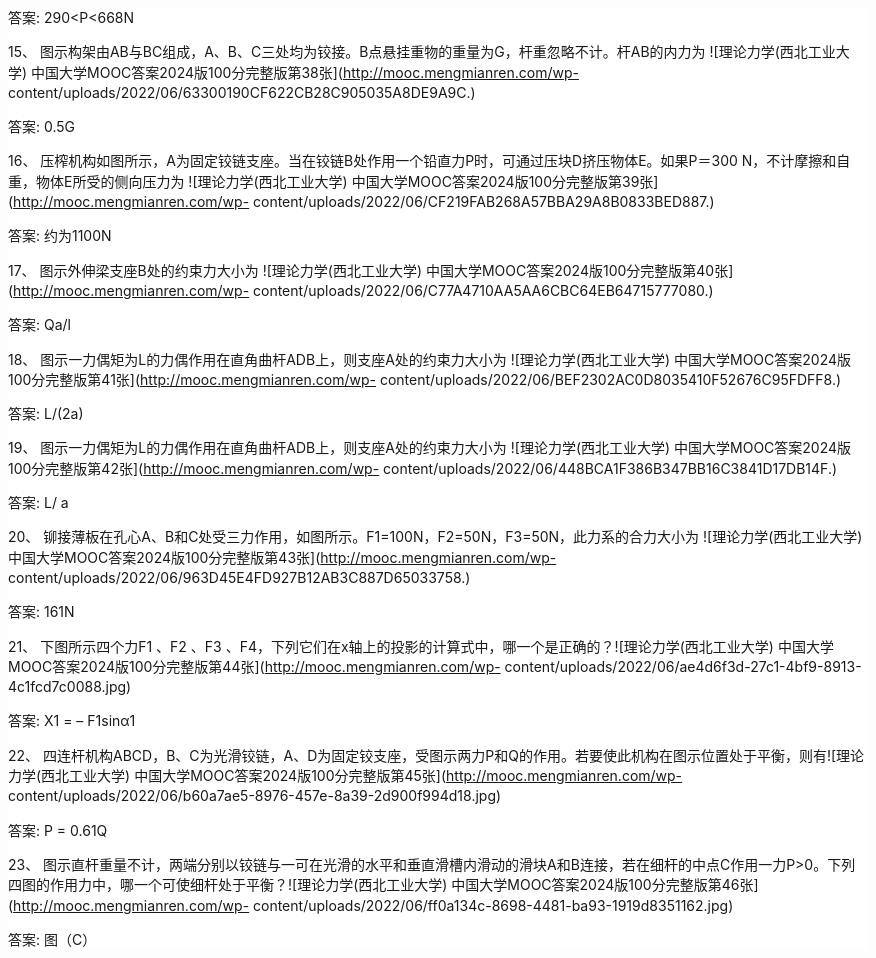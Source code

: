 答案: 290<P<668N

15、 图示构架由AB与BC组成，A、B、C三处均为铰接。B点悬挂重物的重量为G，杆重忽略不计。杆AB的内力为       ![理论力学\(西北工业大学\)
中国大学MOOC答案2024版100分完整版第38张](http://mooc.mengmianren.com/wp-
content/uploads/2022/06/63300190CF622CB28C905035A8DE9A9C.)

答案: 0.5G

16、 压榨机构如图所示，A为固定铰链支座。当在铰链B处作用一个铅直力P时，可通过压块D挤压物体E。如果P＝300
N，不计摩擦和自重，物体E所受的侧向压力为      ![理论力学\(西北工业大学\)
中国大学MOOC答案2024版100分完整版第39张](http://mooc.mengmianren.com/wp-
content/uploads/2022/06/CF219FAB268A57BBA29A8B0833BED887.)

答案: 约为1100N

17、 图示外伸梁支座B处的约束力大小为     ![理论力学\(西北工业大学\)
中国大学MOOC答案2024版100分完整版第40张](http://mooc.mengmianren.com/wp-
content/uploads/2022/06/C77A4710AA5AA6CBC64EB64715777080.)

答案: Qa/l

18、 图示一力偶矩为L的力偶作用在直角曲杆ADB上，则支座A处的约束力大小为       ![理论力学\(西北工业大学\)
中国大学MOOC答案2024版100分完整版第41张](http://mooc.mengmianren.com/wp-
content/uploads/2022/06/BEF2302AC0D8035410F52676C95FDFF8.)

答案: L/(2a)

19、 图示一力偶矩为L的力偶作用在直角曲杆ADB上，则支座A处的约束力大小为       ![理论力学\(西北工业大学\)
中国大学MOOC答案2024版100分完整版第42张](http://mooc.mengmianren.com/wp-
content/uploads/2022/06/448BCA1F386B347BB16C3841D17DB14F.)

答案: L/ a

20、 铆接薄板在孔心A、B和C处受三力作用，如图所示。F1=100N，F2=50N，F3=50N，此力系的合力大小为
![理论力学\(西北工业大学\) 中国大学MOOC答案2024版100分完整版第43张](http://mooc.mengmianren.com/wp-
content/uploads/2022/06/963D45E4FD927B12AB3C887D65033758.)

答案: 161N

21、 下图所示四个力F1 、F2 、F3 、F4，下列它们在x轴上的投影的计算式中，哪一个是正确的？![理论力学\(西北工业大学\)
中国大学MOOC答案2024版100分完整版第44张](http://mooc.mengmianren.com/wp-
content/uploads/2022/06/ae4d6f3d-27c1-4bf9-8913-4c1fcd7c0088.jpg)

答案: X1 = – F1sinα1

22、
四连杆机构ABCD，B、C为光滑铰链，A、D为固定铰支座，受图示两力P和Q的作用。若要使此机构在图示位置处于平衡，则有![理论力学\(西北工业大学\)
中国大学MOOC答案2024版100分完整版第45张](http://mooc.mengmianren.com/wp-
content/uploads/2022/06/b60a7ae5-8976-457e-8a39-2d900f994d18.jpg)

答案: P = 0.61Q

23、
图示直杆重量不计，两端分别以铰链与一可在光滑的水平和垂直滑槽内滑动的滑块A和B连接，若在细杆的中点C作用一力P>0。下列四图的作用力中，哪一个可使细杆处于平衡？![理论力学\(西北工业大学\)
中国大学MOOC答案2024版100分完整版第46张](http://mooc.mengmianren.com/wp-
content/uploads/2022/06/ff0a134c-8698-4481-ba93-1919d8351162.jpg)

答案: 图（C）
